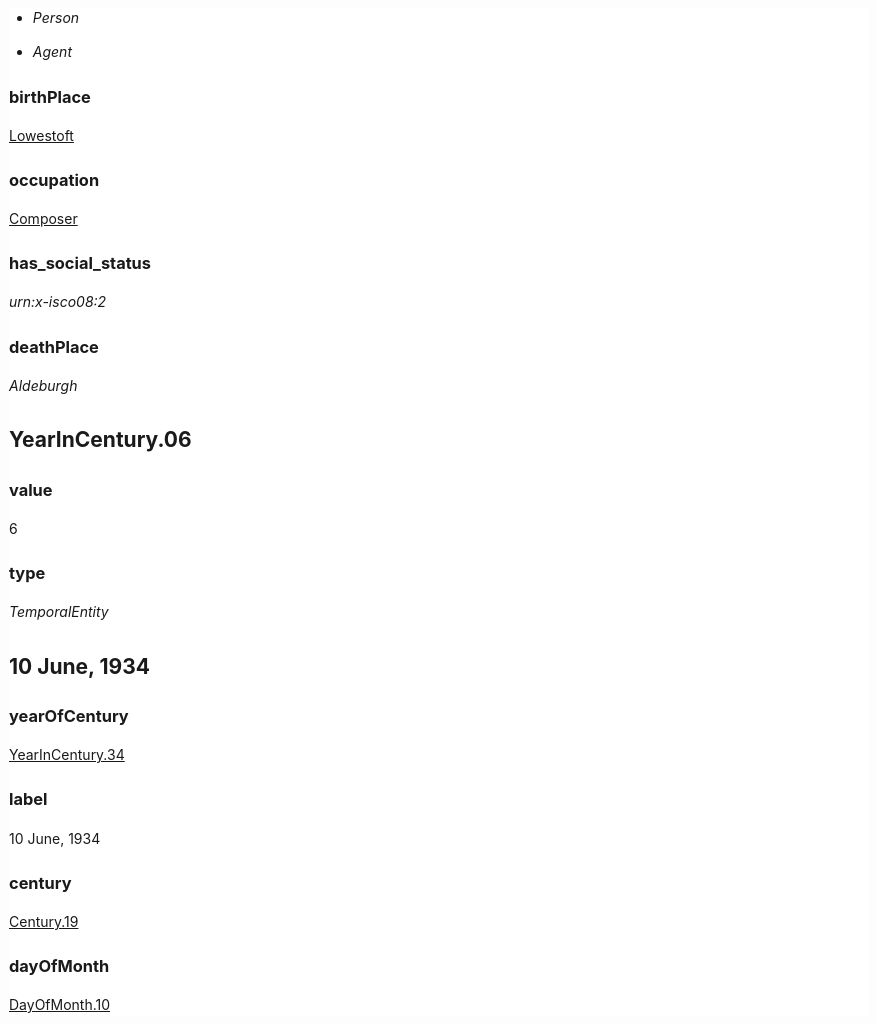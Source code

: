  - *Person*

 - *Agent*

### birthPlace


[Lowestoft](#Lowestoft)

### occupation


[Composer](#Composer)

### has_social_status


*urn:x-isco08:2*

### deathPlace


*Aldeburgh*

## YearInCentury.06

### value


6

### type


*TemporalEntity*

## 10 June, 1934

### yearOfCentury


[YearInCentury.34](#YearInCentury.34)

### label


10 June, 1934

### century


[Century.19](#Century.19)

### dayOfMonth


[DayOfMonth.10](#DayOfMonth.10)
